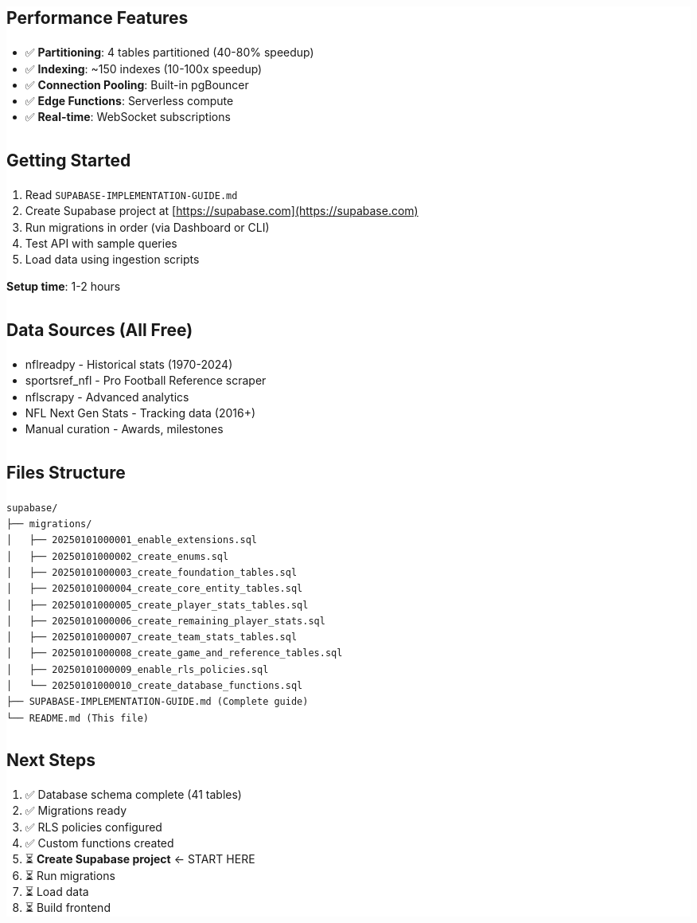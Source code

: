 ## Performance Features

- ✅ **Partitioning**: 4 tables partitioned (40-80% speedup)
- ✅ **Indexing**: ~150 indexes (10-100x speedup)
- ✅ **Connection Pooling**: Built-in pgBouncer
- ✅ **Edge Functions**: Serverless compute
- ✅ **Real-time**: WebSocket subscriptions

## Getting Started

1. Read `SUPABASE-IMPLEMENTATION-GUIDE.md`
2. Create Supabase project at [https://supabase.com](https://supabase.com)
3. Run migrations in order (via Dashboard or CLI)
4. Test API with sample queries
5. Load data using ingestion scripts

**Setup time**: 1-2 hours

## Data Sources (All Free)

- nflreadpy - Historical stats (1970-2024)
- sportsref_nfl - Pro Football Reference scraper
- nflscrapy - Advanced analytics
- NFL Next Gen Stats - Tracking data (2016+)
- Manual curation - Awards, milestones

## Files Structure

```
supabase/
├── migrations/
│   ├── 20250101000001_enable_extensions.sql
│   ├── 20250101000002_create_enums.sql
│   ├── 20250101000003_create_foundation_tables.sql
│   ├── 20250101000004_create_core_entity_tables.sql
│   ├── 20250101000005_create_player_stats_tables.sql
│   ├── 20250101000006_create_remaining_player_stats.sql
│   ├── 20250101000007_create_team_stats_tables.sql
│   ├── 20250101000008_create_game_and_reference_tables.sql
│   ├── 20250101000009_enable_rls_policies.sql
│   └── 20250101000010_create_database_functions.sql
├── SUPABASE-IMPLEMENTATION-GUIDE.md (Complete guide)
└── README.md (This file)
```

## Next Steps

1. ✅ Database schema complete (41 tables)
2. ✅ Migrations ready
3. ✅ RLS policies configured
4. ✅ Custom functions created
5. ⏳ **Create Supabase project** ← START HERE
6. ⏳ Run migrations
7. ⏳ Load data
8. ⏳ Build frontend
